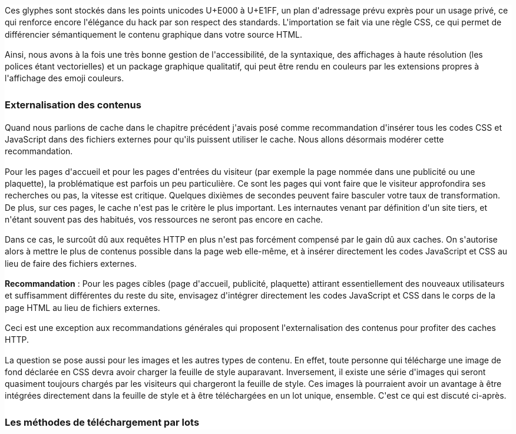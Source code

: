 Ces glyphes sont stockés dans les points unicodes U+E000 à U+E1FF, un plan d'adressage
prévu exprès pour un usage privé, ce qui renforce encore l'élégance du hack par
son respect des standards. L'importation se fait via une règle CSS, ce qui permet de
différencier sémantiquement le contenu graphique dans votre source HTML.

Ainsi, nous avons à la fois une très bonne gestion de l'accessibilité, de la syntaxique, des 
affichages à haute résolution (les polices étant vectorielles)
et un package graphique qualitatif, qui peut être rendu en couleurs par les 
extensions propres à l'affichage des emoji couleurs.

### Externalisation des contenus

Quand nous parlions de cache dans le chapitre précédent j'avais 
posé comme recommandation d'insérer tous les codes CSS et JavaScript 
dans des fichiers externes pour qu'ils puissent utiliser le 
cache. Nous allons désormais modérer cette recommandation. 

Pour les pages d'accueil et pour les pages d'entrées du visiteur 
(par exemple la page nommée dans une publicité ou une plaquette),
la problématique est parfois un peu particulière. Ce sont les 
pages qui vont faire que le visiteur approfondira ses recherches 
ou pas, la vitesse est critique. Quelques dixièmes de secondes 
peuvent faire basculer votre taux de transformation. De plus, 
sur ces pages, le cache n'est pas le critère le plus important. 
Les internautes venant par définition d'un site tiers, et n'étant 
souvent pas des habitués, vos ressources ne seront pas encore 
en cache. 

Dans ce cas, le surcoût dû aux requêtes HTTP en plus n'est pas forcément 
compensé par le gain dû aux caches. On s'autorise alors à mettre 
le plus de contenus possible dans la page web elle-même, et à insérer 
directement les codes JavaScript et CSS au lieu de faire des fichiers 
externes. 

**Recommandation** : Pour les pages cibles (page d'accueil, 
publicité, plaquette) attirant essentiellement des nouveaux 
utilisateurs et suffisamment différentes du reste du site, 
envisagez d'intégrer directement les codes JavaScript et CSS 
dans le corps de la page HTML au lieu de fichiers externes. 

Ceci est une exception aux recommandations générales qui proposent 
l'externalisation des contenus pour profiter des caches HTTP. 

La question se pose aussi pour les images et les autres types de 
contenu. En effet, toute personne qui télécharge une image de 
fond déclarée en CSS devra avoir charger la feuille de style auparavant. 
Inversement, il existe une série d'images qui seront quasiment 
toujours chargés par les visiteurs qui chargeront la feuille 
de style. Ces images là pourraient avoir un avantage à être intégrées 
directement dans la feuille de style et à être téléchargées en 
un lot unique, ensemble. C'est ce qui est discuté ci-après. 

### Les méthodes de téléchargement par lots
